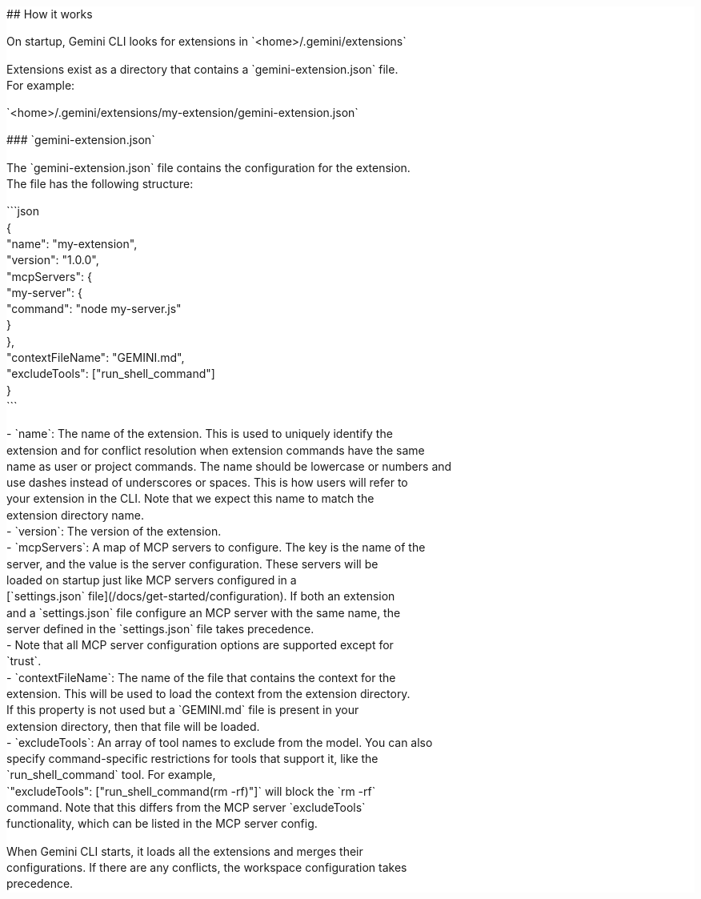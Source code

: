 \#\# How it works

On startup, Gemini CLI looks for extensions in \`\<home\>/.gemini/extensions\`

Extensions exist as a directory that contains a \`gemini-extension.json\` file.  
For example:

\`\<home\>/.gemini/extensions/my-extension/gemini-extension.json\`

\#\#\# \`gemini-extension.json\`

The \`gemini-extension.json\` file contains the configuration for the extension.  
The file has the following structure:

\`\`\`json  
{  
  "name": "my-extension",  
  "version": "1.0.0",  
  "mcpServers": {  
    "my-server": {  
      "command": "node my-server.js"  
    }  
  },  
  "contextFileName": "GEMINI.md",  
  "excludeTools": \["run\_shell\_command"\]  
}  
\`\`\`

\- \`name\`: The name of the extension. This is used to uniquely identify the  
  extension and for conflict resolution when extension commands have the same  
  name as user or project commands. The name should be lowercase or numbers and  
  use dashes instead of underscores or spaces. This is how users will refer to  
  your extension in the CLI. Note that we expect this name to match the  
  extension directory name.  
\- \`version\`: The version of the extension.  
\- \`mcpServers\`: A map of MCP servers to configure. The key is the name of the  
  server, and the value is the server configuration. These servers will be  
  loaded on startup just like MCP servers configured in a  
  \[\`settings.json\` file\](/docs/get-started/configuration). If both an extension  
  and a \`settings.json\` file configure an MCP server with the same name, the  
  server defined in the \`settings.json\` file takes precedence.  
  \- Note that all MCP server configuration options are supported except for  
    \`trust\`.  
\- \`contextFileName\`: The name of the file that contains the context for the  
  extension. This will be used to load the context from the extension directory.  
  If this property is not used but a \`GEMINI.md\` file is present in your  
  extension directory, then that file will be loaded.  
\- \`excludeTools\`: An array of tool names to exclude from the model. You can also  
  specify command-specific restrictions for tools that support it, like the  
  \`run\_shell\_command\` tool. For example,  
  \`"excludeTools": \["run\_shell\_command(rm \-rf)"\]\` will block the \`rm \-rf\`  
  command. Note that this differs from the MCP server \`excludeTools\`  
  functionality, which can be listed in the MCP server config.

When Gemini CLI starts, it loads all the extensions and merges their  
configurations. If there are any conflicts, the workspace configuration takes  
precedence.
